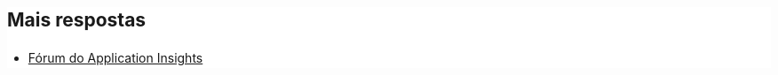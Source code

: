 ## <a name="more-answers"></a>Mais respostas
* [Fórum do Application Insights](https://social.msdn.microsoft.com/Forums/vstudio/en-US/home?forum=ApplicationInsights)



[data]: app-insights-data-retention-privacy.md
[platforms]: app-insights-platforms.md
[start]: app-insights-overview.md
[windows]: app-insights-windows-get-started.md
